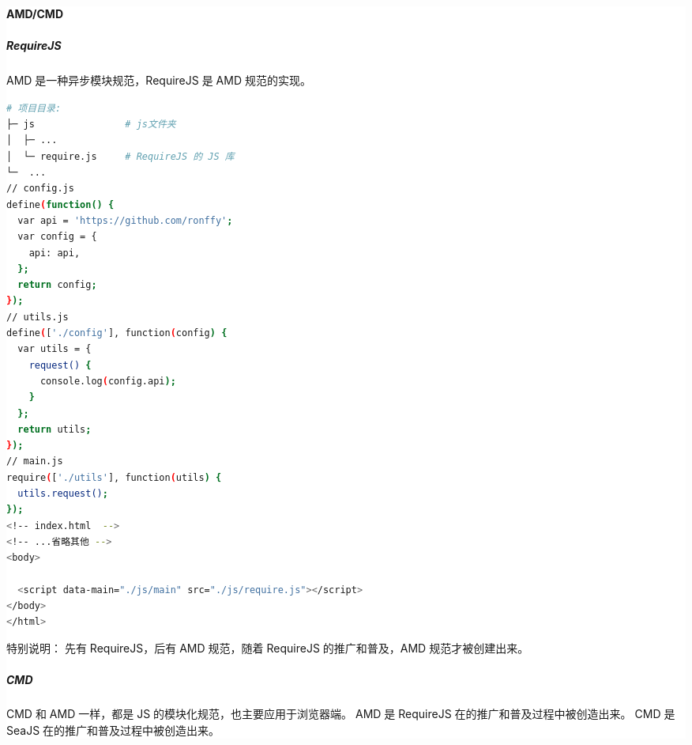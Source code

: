 



#### AMD/CMD

##### RequireJS

AMD 是一种异步模块规范，RequireJS 是 AMD 规范的实现。

```bash
# 项目目录:
├─ js                # js文件夹
│  ├─ ...
│  └─ require.js     # RequireJS 的 JS 库
└─  ...
// config.js
define(function() {
  var api = 'https://github.com/ronffy';
  var config = {
    api: api,
  };
  return config;
});
// utils.js
define(['./config'], function(config) {
  var utils = {
    request() {
      console.log(config.api);
    }
  };
  return utils;
});
// main.js
require(['./utils'], function(utils) {
  utils.request();
});
<!-- index.html  -->
<!-- ...省略其他 -->
<body>

  <script data-main="./js/main" src="./js/require.js"></script>
</body>
</html>
```

特别说明：
先有 RequireJS，后有 AMD 规范，随着 RequireJS 的推广和普及，AMD 规范才被创建出来。





##### CMD

CMD 和 AMD 一样，都是 JS 的模块化规范，也主要应用于浏览器端。
AMD 是 RequireJS 在的推广和普及过程中被创造出来。
CMD 是 SeaJS 在的推广和普及过程中被创造出来。
